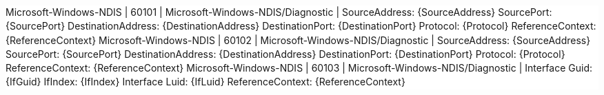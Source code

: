 Microsoft-Windows-NDIS  |  60101     |  Microsoft-Windows-NDIS/Diagnostic   |  SourceAddress: {SourceAddress} SourcePort: {SourcePort} DestinationAddress: {DestinationAddress} DestinationPort: {DestinationPort} Protocol: {Protocol} ReferenceContext: {ReferenceContext}
Microsoft-Windows-NDIS  |  60102     |  Microsoft-Windows-NDIS/Diagnostic   |  SourceAddress: {SourceAddress} SourcePort: {SourcePort} DestinationAddress: {DestinationAddress} DestinationPort: {DestinationPort} Protocol: {Protocol} ReferenceContext: {ReferenceContext}
Microsoft-Windows-NDIS  |  60103     |  Microsoft-Windows-NDIS/Diagnostic   |  Interface Guid: {IfGuid} IfIndex: {IfIndex} Interface Luid: {IfLuid} ReferenceContext: {ReferenceContext}